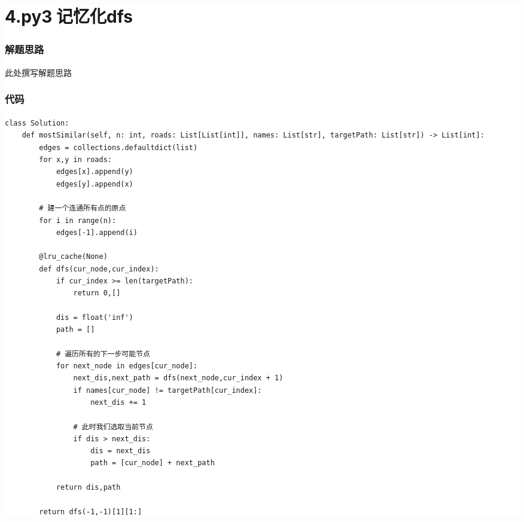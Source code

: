 # 4.py3 记忆化dfs
### 解题思路
此处撰写解题思路

### 代码

```python3
class Solution:
    def mostSimilar(self, n: int, roads: List[List[int]], names: List[str], targetPath: List[str]) -> List[int]:
        edges = collections.defaultdict(list)
        for x,y in roads:
            edges[x].append(y)
            edges[y].append(x)

        # 建一个连通所有点的原点
        for i in range(n):
            edges[-1].append(i)

        @lru_cache(None)
        def dfs(cur_node,cur_index):
            if cur_index >= len(targetPath):
                return 0,[]

            dis = float('inf')
            path = []

            # 遍历所有的下一步可能节点
            for next_node in edges[cur_node]:
                next_dis,next_path = dfs(next_node,cur_index + 1)
                if names[cur_node] != targetPath[cur_index]:
                    next_dis += 1
                
                # 此时我们选取当前节点 
                if dis > next_dis:
                    dis = next_dis
                    path = [cur_node] + next_path

            return dis,path
        
        return dfs(-1,-1)[1][1:]
```

